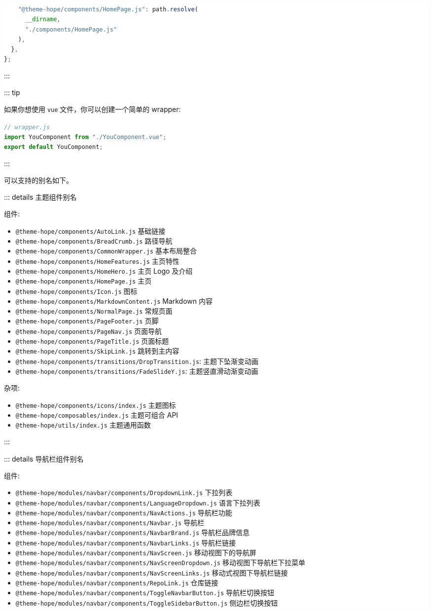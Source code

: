 ```js
    "@theme-hope/components/HomePage.js": path.resolve(
      __dirname,
      "./components/HomePage.js"
    ),
  },
};
```

:::

::: tip

如果你想使用 `vue` 文件，你可以创建一个简单的 wrapper:

```js
// wrapper.js
import YouComponent from "./YouComponent.vue";
export default YouComponent;
```

:::

可以支持的别名如下。

::: details 主题组件别名

组件:

- `@theme-hope/components/AutoLink.js` 基础链接
- `@theme-hope/components/BreadCrumb.js` 路径导航
- `@theme-hope/components/CommonWrapper.js` 基本布局整合
- `@theme-hope/components/HomeFeatures.js` 主页特性
- `@theme-hope/components/HomeHero.js` 主页 Logo 及介绍
- `@theme-hope/components/HomePage.js` 主页
- `@theme-hope/components/Icon.js` 图标
- `@theme-hope/components/MarkdownContent.js` Markdown 内容
- `@theme-hope/components/NormalPage.js` 常规页面
- `@theme-hope/components/PageFooter.js` 页脚
- `@theme-hope/components/PageNav.js` 页面导航
- `@theme-hope/components/PageTitle.js` 页面标题
- `@theme-hope/components/SkipLink.js` 跳转到主内容
- `@theme-hope/components/transitions/DropTransition.js`: 主题下坠渐变动画
- `@theme-hope/components/transitions/FadeSlideY.js`: 主题竖直滑动渐变动画

杂项:

- `@theme-hope/components/icons/index.js` 主题图标
- `@theme-hope/composables/index.js` 主题可组合 API
- `@theme-hope/utils/index.js` 主题通用函数

:::

::: details 导航栏组件别名

组件:

- `@theme-hope/modules/navbar/components/DropdownLink.js` 下拉列表
- `@theme-hope/modules/navbar/components/LanguageDropdown.js` 语言下拉列表
- `@theme-hope/modules/navbar/components/NavActions.js` 导航栏功能
- `@theme-hope/modules/navbar/components/Navbar.js` 导航栏
- `@theme-hope/modules/navbar/components/NavbarBrand.js` 导航栏品牌信息
- `@theme-hope/modules/navbar/components/NavbarLinks.js` 导航栏链接
- `@theme-hope/modules/navbar/components/NavScreen.js` 移动视图下的导航屏
- `@theme-hope/modules/navbar/components/NavScreenDropdown.js` 移动视图下导航栏下拉菜单
- `@theme-hope/modules/navbar/components/NavScreenLinks.js` 移动式视图下导航栏链接
- `@theme-hope/modules/navbar/components/RepoLink.js` 仓库链接
- `@theme-hope/modules/navbar/components/ToggleNavbarButton.js` 导航栏切换按钮
- `@theme-hope/modules/navbar/components/ToggleSidebarButton.js` 侧边栏切换按钮
